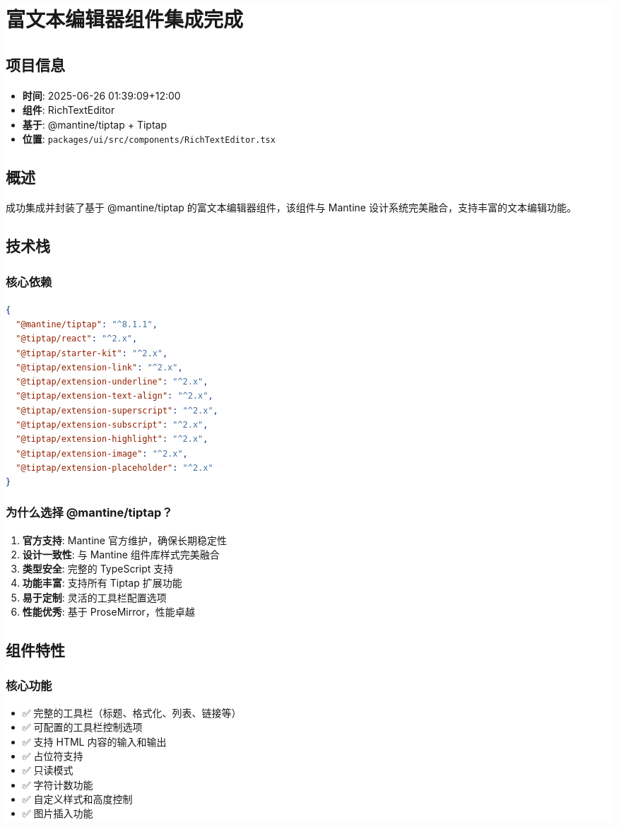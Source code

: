 # 富文本编辑器组件集成完成

## 项目信息
- **时间**: 2025-06-26 01:39:09+12:00
- **组件**: RichTextEditor
- **基于**: @mantine/tiptap + Tiptap
- **位置**: `packages/ui/src/components/RichTextEditor.tsx`

## 概述

成功集成并封装了基于 @mantine/tiptap 的富文本编辑器组件，该组件与 Mantine 设计系统完美融合，支持丰富的文本编辑功能。

## 技术栈

### 核心依赖
```json
{
  "@mantine/tiptap": "^8.1.1",
  "@tiptap/react": "^2.x",
  "@tiptap/starter-kit": "^2.x",
  "@tiptap/extension-link": "^2.x",
  "@tiptap/extension-underline": "^2.x",
  "@tiptap/extension-text-align": "^2.x",
  "@tiptap/extension-superscript": "^2.x",
  "@tiptap/extension-subscript": "^2.x",
  "@tiptap/extension-highlight": "^2.x",
  "@tiptap/extension-image": "^2.x",
  "@tiptap/extension-placeholder": "^2.x"
}
```

### 为什么选择 @mantine/tiptap？

1. **官方支持**: Mantine 官方维护，确保长期稳定性
2. **设计一致性**: 与 Mantine 组件库样式完美融合
3. **类型安全**: 完整的 TypeScript 支持
4. **功能丰富**: 支持所有 Tiptap 扩展功能
5. **易于定制**: 灵活的工具栏配置选项
6. **性能优秀**: 基于 ProseMirror，性能卓越

## 组件特性

### 核心功能
- ✅ 完整的工具栏（标题、格式化、列表、链接等）
- ✅ 可配置的工具栏控制选项
- ✅ 支持 HTML 内容的输入和输出
- ✅ 占位符支持
- ✅ 只读模式
- ✅ 字符计数功能
- ✅ 自定义样式和高度控制
- ✅ 图片插入功能
